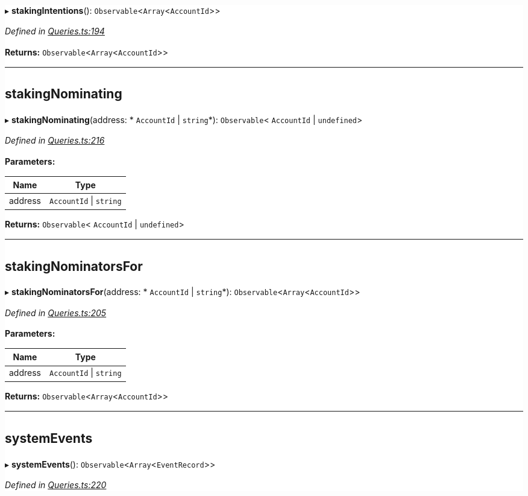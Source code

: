 ▸ **stakingIntentions**(): `Observable`<`Array`<`AccountId`>>

*Defined in [Queries.ts:194](https://github.com/polkadot-js/api/blob/ecdd53e/packages/api-observable/src/Queries.ts#L194)*

**Returns:** `Observable`<`Array`<`AccountId`>>

___
<a id="stakingnominating"></a>

##  stakingNominating

▸ **stakingNominating**(address: * `AccountId` &#124; `string`*): `Observable`< `AccountId` &#124; `undefined`>

*Defined in [Queries.ts:216](https://github.com/polkadot-js/api/blob/ecdd53e/packages/api-observable/src/Queries.ts#L216)*

**Parameters:**

| Name | Type |
| ------ | ------ |
| address |  `AccountId` &#124; `string`|

**Returns:** `Observable`< `AccountId` &#124; `undefined`>

___
<a id="stakingnominatorsfor"></a>

##  stakingNominatorsFor

▸ **stakingNominatorsFor**(address: * `AccountId` &#124; `string`*): `Observable`<`Array`<`AccountId`>>

*Defined in [Queries.ts:205](https://github.com/polkadot-js/api/blob/ecdd53e/packages/api-observable/src/Queries.ts#L205)*

**Parameters:**

| Name | Type |
| ------ | ------ |
| address |  `AccountId` &#124; `string`|

**Returns:** `Observable`<`Array`<`AccountId`>>

___
<a id="systemevents"></a>

##  systemEvents

▸ **systemEvents**(): `Observable`<`Array`<`EventRecord`>>

*Defined in [Queries.ts:220](https://github.com/polkadot-js/api/blob/ecdd53e/packages/api-observable/src/Queries.ts#L220)*

